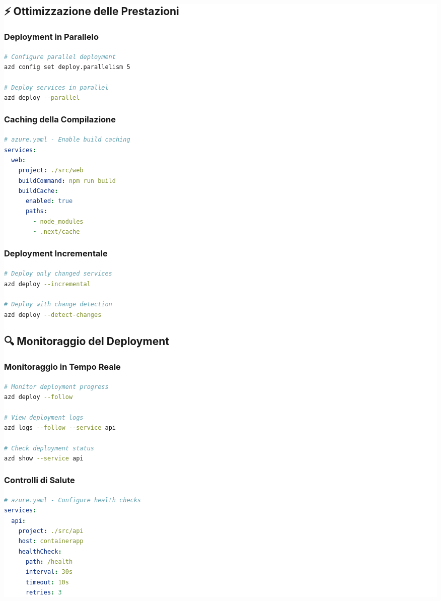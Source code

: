 ## ⚡ Ottimizzazione delle Prestazioni

### Deployment in Parallelo
```bash
# Configure parallel deployment
azd config set deploy.parallelism 5

# Deploy services in parallel
azd deploy --parallel
```

### Caching della Compilazione
```yaml
# azure.yaml - Enable build caching
services:
  web:
    project: ./src/web
    buildCommand: npm run build
    buildCache:
      enabled: true
      paths:
        - node_modules
        - .next/cache
```

### Deployment Incrementale
```bash
# Deploy only changed services
azd deploy --incremental

# Deploy with change detection
azd deploy --detect-changes
```

## 🔍 Monitoraggio del Deployment

### Monitoraggio in Tempo Reale
```bash
# Monitor deployment progress
azd deploy --follow

# View deployment logs
azd logs --follow --service api

# Check deployment status
azd show --service api
```

### Controlli di Salute
```yaml
# azure.yaml - Configure health checks
services:
  api:
    project: ./src/api
    host: containerapp
    healthCheck:
      path: /health
      interval: 30s
      timeout: 10s
      retries: 3
```
